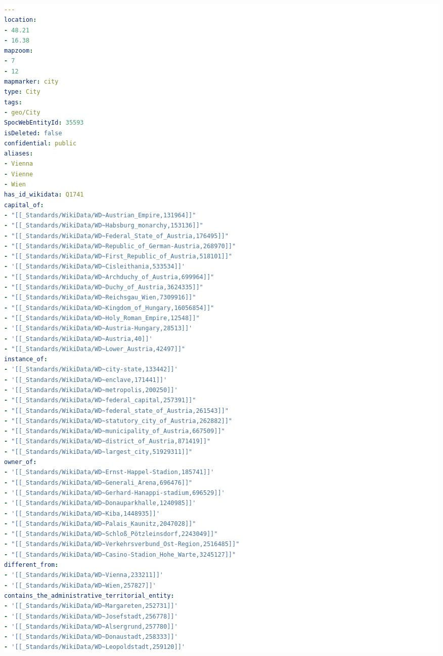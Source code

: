 ```yaml
---
location:
- 48.21
- 16.38
mapzoom:
- 7
- 12
mapmarker: city
type: City
tags:
- geo/City
SpocWebEntityId: 35593
isDeleted: false
confidential: public
aliases:
- Vienna
- Vienne
- Wien
has_id_wikidata: Q1741
capital_of:
- "[[_Standards/WikiData/WD~Austrian_Empire,131964]]"
- "[[_Standards/WikiData/WD~Habsburg_monarchy,153136]]"
- "[[_Standards/WikiData/WD~Federal_State_of_Austria,176495]]"
- "[[_Standards/WikiData/WD~Republic_of_German-Austria,268970]]"
- "[[_Standards/WikiData/WD~First_Republic_of_Austria,518101]]"
- '[[_Standards/WikiData/WD~Cisleithania,533534]]'
- "[[_Standards/WikiData/WD~Archduchy_of_Austria,699964]]"
- "[[_Standards/WikiData/WD~Duchy_of_Austria,3624335]]"
- "[[_Standards/WikiData/WD~Reichsgau_Wien,7309916]]"
- "[[_Standards/WikiData/WD~Kingdom_of_Hungary,16056854]]"
- "[[_Standards/WikiData/WD~Holy_Roman_Empire,12548]]"
- '[[_Standards/WikiData/WD~Austria-Hungary,28513]]'
- '[[_Standards/WikiData/WD~Austria,40]]'
- "[[_Standards/WikiData/WD~Lower_Austria,42497]]"
instance_of:
- '[[_Standards/WikiData/WD~city-state,133442]]'
- '[[_Standards/WikiData/WD~enclave,171441]]'
- '[[_Standards/WikiData/WD~metropolis,200250]]'
- "[[_Standards/WikiData/WD~federal_capital,257391]]"
- "[[_Standards/WikiData/WD~federal_state_of_Austria,261543]]"
- "[[_Standards/WikiData/WD~statutory_city_of_Austria,262882]]"
- "[[_Standards/WikiData/WD~municipality_of_Austria,667509]]"
- "[[_Standards/WikiData/WD~district_of_Austria,871419]]"
- "[[_Standards/WikiData/WD~largest_city,51929311]]"
owner_of:
- '[[_Standards/WikiData/WD~Ernst-Happel-Stadion,185741]]'
- "[[_Standards/WikiData/WD~Generali_Arena,696476]]"
- '[[_Standards/WikiData/WD~Gerhard-Hanappi-stadium,696529]]'
- '[[_Standards/WikiData/WD~Donauparkhalle,1240985]]'
- '[[_Standards/WikiData/WD~Kiba,1448935]]'
- "[[_Standards/WikiData/WD~Palais_Kaunitz,2047028]]"
- "[[_Standards/WikiData/WD~Schloß_Pötzleinsdorf,2243049]]"
- "[[_Standards/WikiData/WD~Verkehrsverbund_Ost-Region,2516485]]"
- "[[_Standards/WikiData/WD~Casino-Stadion_Hohe_Warte,3245127]]"
different_from:
- '[[_Standards/WikiData/WD~Vienna,233211]]'
- '[[_Standards/WikiData/WD~Wien,257827]]'
contains_the_administrative_territorial_entity:
- '[[_Standards/WikiData/WD~Margareten,252731]]'
- '[[_Standards/WikiData/WD~Josefstadt,256778]]'
- '[[_Standards/WikiData/WD~Alsergrund,257780]]'
- '[[_Standards/WikiData/WD~Donaustadt,258333]]'
- '[[_Standards/WikiData/WD~Leopoldstadt,259120]]'
```